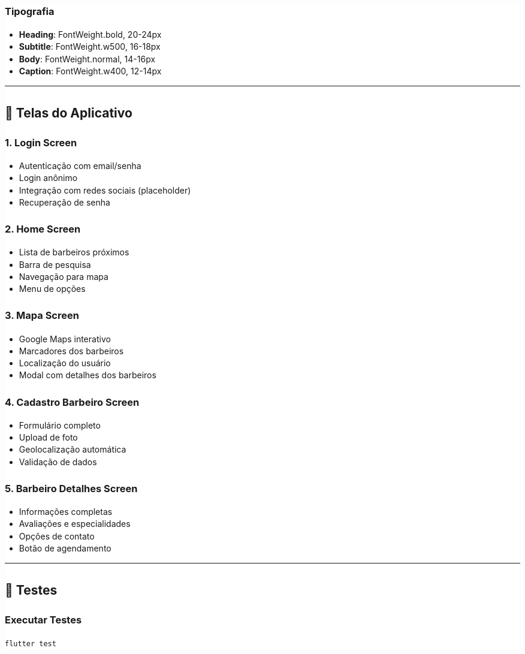 ### **Tipografia**
- **Heading**: FontWeight.bold, 20-24px
- **Subtitle**: FontWeight.w500, 16-18px
- **Body**: FontWeight.normal, 14-16px
- **Caption**: FontWeight.w400, 12-14px

---

## 📱 Telas do Aplicativo

### **1. Login Screen**
- Autenticação com email/senha
- Login anônimo
- Integração com redes sociais (placeholder)
- Recuperação de senha

### **2. Home Screen**
- Lista de barbeiros próximos
- Barra de pesquisa
- Navegação para mapa
- Menu de opções

### **3. Mapa Screen**
- Google Maps interativo
- Marcadores dos barbeiros
- Localização do usuário
- Modal com detalhes dos barbeiros

### **4. Cadastro Barbeiro Screen**
- Formulário completo
- Upload de foto
- Geolocalização automática
- Validação de dados

### **5. Barbeiro Detalhes Screen**
- Informações completas
- Avaliações e especialidades
- Opções de contato
- Botão de agendamento

---

## 🧪 Testes

### **Executar Testes**
```bash
flutter test
```
